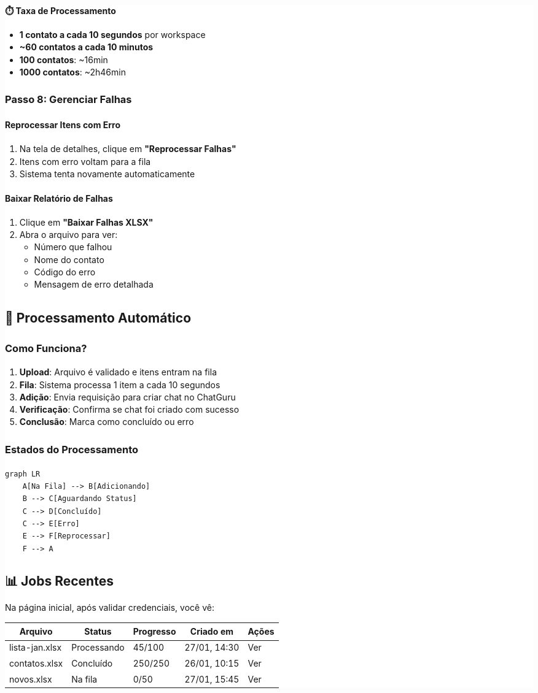 #### ⏱️ Taxa de Processamento
- **1 contato a cada 10 segundos** por workspace
- **~60 contatos a cada 10 minutos**
- **100 contatos**: ~16min
- **1000 contatos**: ~2h46min

### Passo 8: Gerenciar Falhas

#### Reprocessar Itens com Erro

1. Na tela de detalhes, clique em **"Reprocessar Falhas"**
2. Itens com erro voltam para a fila
3. Sistema tenta novamente automaticamente

#### Baixar Relatório de Falhas

1. Clique em **"Baixar Falhas XLSX"**
2. Abra o arquivo para ver:
   - Número que falhou
   - Nome do contato
   - Código do erro
   - Mensagem de erro detalhada

## 🔄 Processamento Automático

### Como Funciona?

1. **Upload**: Arquivo é validado e itens entram na fila
2. **Fila**: Sistema processa 1 item a cada 10 segundos
3. **Adição**: Envia requisição para criar chat no ChatGuru
4. **Verificação**: Confirma se chat foi criado com sucesso
5. **Conclusão**: Marca como concluído ou erro

### Estados do Processamento

```mermaid
graph LR
    A[Na Fila] --> B[Adicionando]
    B --> C[Aguardando Status]
    C --> D[Concluído]
    C --> E[Erro]
    E --> F[Reprocessar]
    F --> A
```

## 📊 Jobs Recentes

Na página inicial, após validar credenciais, você vê:

| Arquivo | Status | Progresso | Criado em | Ações |
|---------|--------|-----------|-----------|-------|
| lista-jan.xlsx | Processando | 45/100 | 27/01, 14:30 | Ver |
| contatos.xlsx | Concluído | 250/250 | 26/01, 10:15 | Ver |
| novos.xlsx | Na fila | 0/50 | 27/01, 15:45 | Ver |
